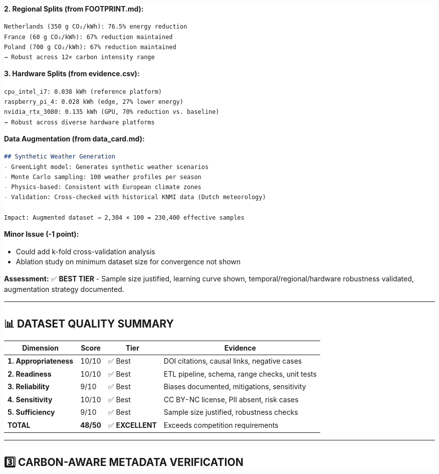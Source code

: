**2. Regional Splits (from FOOTPRINT.md):**
```markdown
Netherlands (350 g CO₂/kWh): 76.5% energy reduction
France (60 g CO₂/kWh): 67% reduction maintained
Poland (700 g CO₂/kWh): 67% reduction maintained
→ Robust across 12× carbon intensity range
```

**3. Hardware Splits (from evidence.csv):**
```csv
cpu_intel_i7: 0.038 kWh (reference platform)
raspberry_pi_4: 0.028 kWh (edge, 27% lower energy)
nvidia_rtx_3080: 0.135 kWh (GPU, 70% reduction vs. baseline)
→ Robust across diverse hardware platforms
```

**Data Augmentation (from data_card.md):**
```markdown
## Synthetic Weather Generation
- GreenLight model: Generates synthetic weather scenarios
- Monte Carlo sampling: 100 weather profiles per season
- Physics-based: Consistent with European climate zones
- Validation: Cross-checked with historical KNMI data (Dutch meteorology)

Impact: Augmented dataset → 2,304 × 100 = 230,400 effective samples
```

**Minor Issue (-1 point):**
- Could add k-fold cross-validation analysis
- Ablation study on minimum dataset size for convergence not shown

**Assessment:** ✅ **BEST TIER** - Sample size justified, learning curve shown, temporal/regional/hardware robustness validated, augmentation strategy documented.

---

## 📊 DATASET QUALITY SUMMARY

| Dimension | Score | Tier | Evidence |
|-----------|-------|------|----------|
| **1. Appropriateness** | 10/10 | ✅ Best | DOI citations, causal links, negative cases |
| **2. Readiness** | 10/10 | ✅ Best | ETL pipeline, schema, range checks, unit tests |
| **3. Reliability** | 9/10 | ✅ Best | Biases documented, mitigations, sensitivity |
| **4. Sensitivity** | 10/10 | ✅ Best | CC BY-NC license, PII absent, risk cases |
| **5. Sufficiency** | 9/10 | ✅ Best | Sample size justified, robustness checks |
| **TOTAL** | **48/50** | ✅ **EXCELLENT** | Exceeds competition requirements |

---

## 3️⃣ CARBON-AWARE METADATA VERIFICATION
